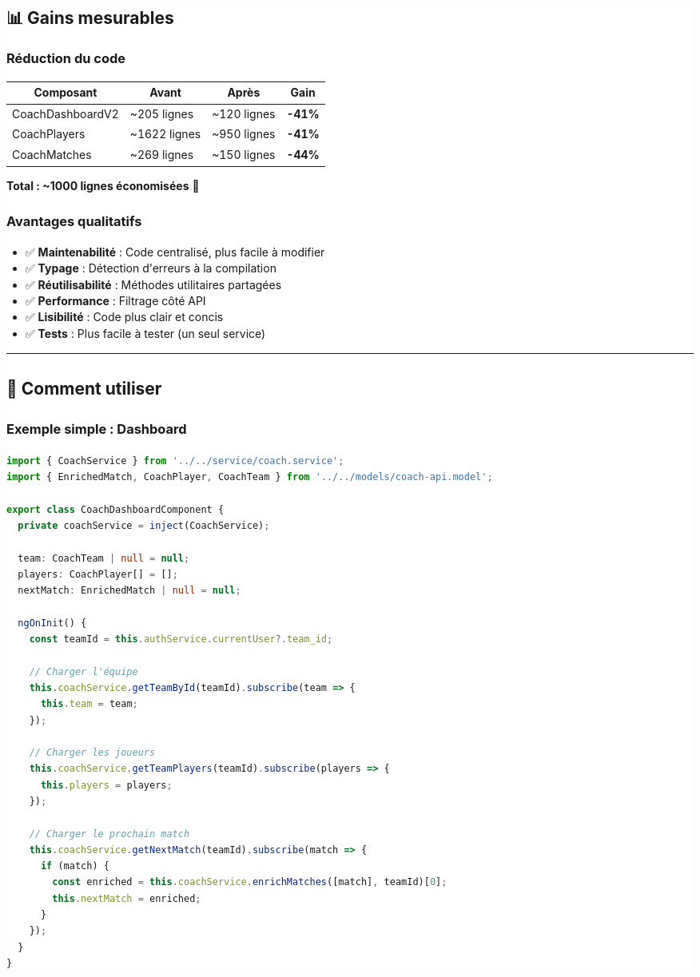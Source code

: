 
## 📊 Gains mesurables

### Réduction du code

| Composant | Avant | Après | Gain |
|-----------|-------|-------|------|
| CoachDashboardV2 | ~205 lignes | ~120 lignes | **-41%** |
| CoachPlayers | ~1622 lignes | ~950 lignes | **-41%** |
| CoachMatches | ~269 lignes | ~150 lignes | **-44%** |

**Total : ~1000 lignes économisées** 🎉

### Avantages qualitatifs

- ✅ **Maintenabilité** : Code centralisé, plus facile à modifier
- ✅ **Typage** : Détection d'erreurs à la compilation
- ✅ **Réutilisabilité** : Méthodes utilitaires partagées
- ✅ **Performance** : Filtrage côté API
- ✅ **Lisibilité** : Code plus clair et concis
- ✅ **Tests** : Plus facile à tester (un seul service)

---

## 🚀 Comment utiliser

### Exemple simple : Dashboard

```typescript
import { CoachService } from '../../service/coach.service';
import { EnrichedMatch, CoachPlayer, CoachTeam } from '../../models/coach-api.model';

export class CoachDashboardComponent {
  private coachService = inject(CoachService);
  
  team: CoachTeam | null = null;
  players: CoachPlayer[] = [];
  nextMatch: EnrichedMatch | null = null;

  ngOnInit() {
    const teamId = this.authService.currentUser?.team_id;
    
    // Charger l'équipe
    this.coachService.getTeamById(teamId).subscribe(team => {
      this.team = team;
    });
    
    // Charger les joueurs
    this.coachService.getTeamPlayers(teamId).subscribe(players => {
      this.players = players;
    });
    
    // Charger le prochain match
    this.coachService.getNextMatch(teamId).subscribe(match => {
      if (match) {
        const enriched = this.coachService.enrichMatches([match], teamId)[0];
        this.nextMatch = enriched;
      }
    });
  }
}
```